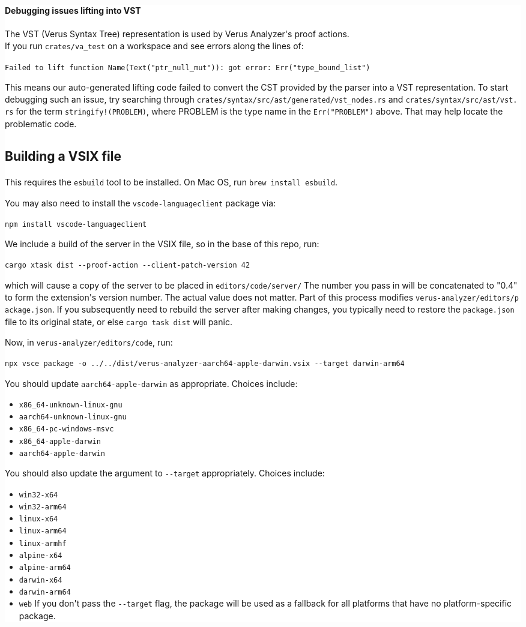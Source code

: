 #### Debugging issues lifting into VST
The VST (Verus Syntax Tree) representation is used by Verus Analyzer's proof actions.  
If you run `crates/va_test` on a workspace and see errors along the lines of:
```
Failed to lift function Name(Text("ptr_null_mut")): got error: Err("type_bound_list")
```
This means our auto-generated lifting code failed to convert the CST provided by
the parser into a VST representation.  To start debugging such an issue, try
searching through `crates/syntax/src/ast/generated/vst_nodes.rs` and
`crates/syntax/src/ast/vst.rs` for the term `stringify!(PROBLEM)`, where
PROBLEM is the type name in the `Err("PROBLEM")` above.  That may help locate
the problematic code.

## Building a VSIX file

This requires the `esbuild` tool to be installed.  On Mac OS, run `brew install esbuild`.

You may also need to install the `vscode-languageclient` package via:
```
npm install vscode-languageclient
```

We include a build of the server in the VSIX file, so in the base of this repo, run:
```
cargo xtask dist --proof-action --client-patch-version 42
```
which will cause a copy of the server to be placed in `editors/code/server/`
The number you pass in will be concatenated to "0.4" to form the extension's
version number.  The actual value does not matter.  Part of this process modifies
`verus-analyzer/editors/package.json`.  If you subsequently need to rebuild
the server after making changes, you typically need to restore the `package.json` file
to its original state, or else `cargo task dist` will panic.

Now, in `verus-analyzer/editors/code`, run:
```
npx vsce package -o ../../dist/verus-analyzer-aarch64-apple-darwin.vsix --target darwin-arm64
```
You should update `aarch64-apple-darwin` as appropriate.  Choices include:
  - `x86_64-unknown-linux-gnu`
  - `aarch64-unknown-linux-gnu`
  - `x86_64-pc-windows-msvc`
  - `x86_64-apple-darwin`
  - `aarch64-apple-darwin`

You should also update the argument to `--target` appropriately.  Choices include:
 - `win32-x64`
 - `win32-arm64`
 - `linux-x64`
 - `linux-arm64`
 - `linux-armhf`
 - `alpine-x64`
 - `alpine-arm64`
 - `darwin-x64`
 - `darwin-arm64`
 - `web`
If you don't pass the `--target` flag, the package will be used as a fallback
for all platforms that have no platform-specific package.
